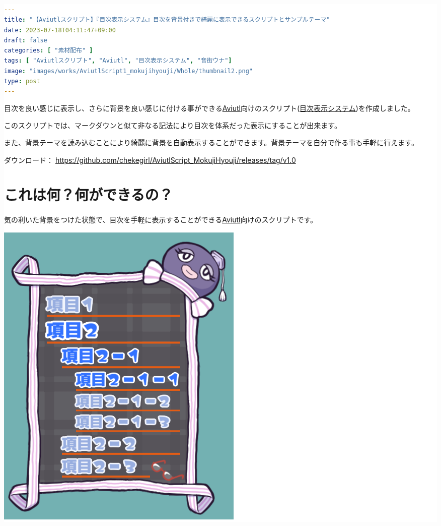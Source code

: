 ```yaml
---
title: "【Aviutlスクリプト】『目次表示システム』目次を背景付きで綺麗に表示できるスクリプトとサンプルテーマ"
date: 2023-07-18T04:11:47+09:00
draft: false
categories: [ "素材配布" ]
tags: [ "Aviutlスクリプト", "Aviutl", "目次表示システム", "音街ウナ"]
image: "images/works/AviutlScript1_mokujihyouji/Whole/thumbnail2.png"
type: post
---
```


目次を良い感じに表示し、さらに背景を良い感じに付ける事ができる[Aviutl](http://spring-fragrance.mints.ne.jp/aviutl/)向けのスクリプト([目次表示システム](https://github.com/chekegirl/AviutlScript_MokujiHyouji/releases/tag/v1.0))を作成しました。

このスクリプトでは、マークダウンと似て非なる記法により目次を体系だった表示にすることが出来ます。

また、背景テーマを読み込むことにより綺麗に背景を自動表示することができます。背景テーマを自分で作る事も手軽に行えます。

ダウンロード： https://github.com/chekegirl/AviutlScript_MokujiHyouji/releases/tag/v1.0

# これは何？何ができるの？

気の利いた背景をつけた状態で、目次を手軽に表示することができる[Aviutl](http://spring-fragrance.mints.ne.jp/aviutl/)向けのスクリプトです。

![目次の例](/images/works/AviutlScript1_mokujihyouji/WhatsThis/mokuji_rei_2.png)
